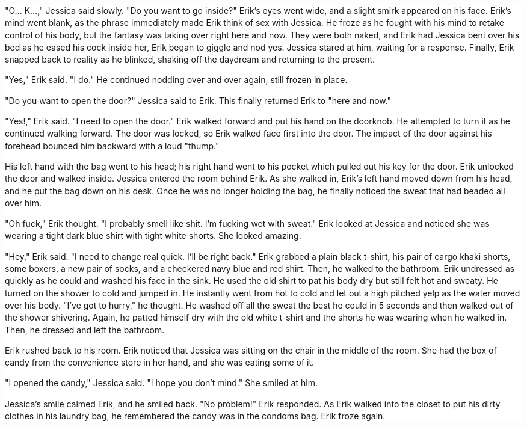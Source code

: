 "O... K...," Jessica said slowly. "Do you want to go inside?" Erik’s
eyes went wide, and a slight smirk appeared on his face. Erik’s mind
went blank, as the phrase immediately made Erik think of sex with
Jessica. He froze as he fought with his mind to retake control of his
body, but the fantasy was taking over right here and now. They were both
naked, and Erik had Jessica bent over his bed as he eased his cock
inside her, Erik began to giggle and nod yes. Jessica stared at him,
waiting for a response. Finally, Erik snapped back to reality as he
blinked, shaking off the daydream and returning to the present.

"Yes," Erik said. "I do." He continued nodding over and over again,
still frozen in place.

"Do you want to open the door?" Jessica said to Erik. This finally
returned Erik to "here and now."

"Yes!," Erik said. "I need to open the door." Erik walked forward and
put his hand on the doorknob. He attempted to turn it as he continued
walking forward. The door was locked, so Erik walked face first into the
door. The impact of the door against his forehead bounced him backward
with a loud "thump."

His left hand with the bag went to his head; his right hand went to his
pocket which pulled out his key for the door. Erik unlocked the door and
walked inside. Jessica entered the room behind Erik. As she walked in,
Erik’s left hand moved down from his head, and he put the bag down on
his desk. Once he was no longer holding the bag, he finally noticed the
sweat that had beaded all over him.

"Oh fuck," Erik thought. "I probably smell like shit. I’m fucking wet
with sweat." Erik looked at Jessica and noticed she was wearing a tight
dark blue shirt with tight white shorts. She looked amazing.

"Hey," Erik said. "I need to change real quick. I’ll be right back."
Erik grabbed a plain black t-shirt, his pair of cargo khaki shorts, some
boxers, a new pair of socks, and a checkered navy blue and red shirt.
Then, he walked to the bathroom. Erik undressed as quickly as he could
and washed his face in the sink. He used the old shirt to pat his body
dry but still felt hot and sweaty. He turned on the shower to cold and
jumped in. He instantly went from hot to cold and let out a high pitched
yelp as the water moved over his body. "I’ve got to hurry," he thought.
He washed off all the sweat the best he could in 5 seconds and then
walked out of the shower shivering. Again, he patted himself dry with
the old white t-shirt and the shorts he was wearing when he walked in.
Then, he dressed and left the bathroom.

Erik rushed back to his room. Erik noticed that Jessica was sitting on
the chair in the middle of the room. She had the box of candy from the
convenience store in her hand, and she was eating some of it.

"I opened the candy," Jessica said. "I hope you don’t mind." She smiled
at him.

Jessica’s smile calmed Erik, and he smiled back. "No problem!" Erik
responded. As Erik walked into the closet to put his dirty clothes in
his laundry bag, he remembered the candy was in the condoms bag. Erik
froze again.
